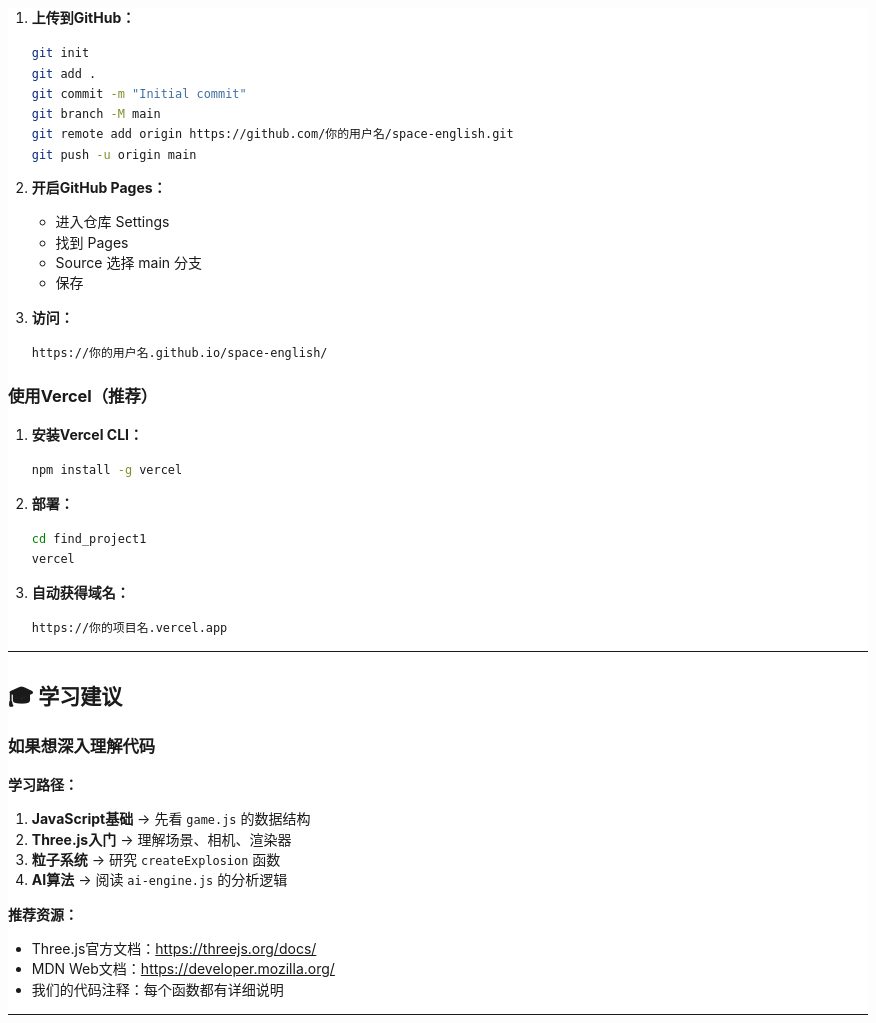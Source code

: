 1. **上传到GitHub：**
   ```bash
   git init
   git add .
   git commit -m "Initial commit"
   git branch -M main
   git remote add origin https://github.com/你的用户名/space-english.git
   git push -u origin main
   ```

2. **开启GitHub Pages：**
   - 进入仓库 Settings
   - 找到 Pages
   - Source 选择 main 分支
   - 保存

3. **访问：**
   ```
   https://你的用户名.github.io/space-english/
   ```

### 使用Vercel（推荐）

1. **安装Vercel CLI：**
   ```bash
   npm install -g vercel
   ```

2. **部署：**
   ```bash
   cd find_project1
   vercel
   ```

3. **自动获得域名：**
   ```
   https://你的项目名.vercel.app
   ```

---

## 🎓 学习建议

### 如果想深入理解代码

**学习路径：**
1. **JavaScript基础** → 先看 `game.js` 的数据结构
2. **Three.js入门** → 理解场景、相机、渲染器
3. **粒子系统** → 研究 `createExplosion` 函数
4. **AI算法** → 阅读 `ai-engine.js` 的分析逻辑

**推荐资源：**
- Three.js官方文档：https://threejs.org/docs/
- MDN Web文档：https://developer.mozilla.org/
- 我们的代码注释：每个函数都有详细说明

---